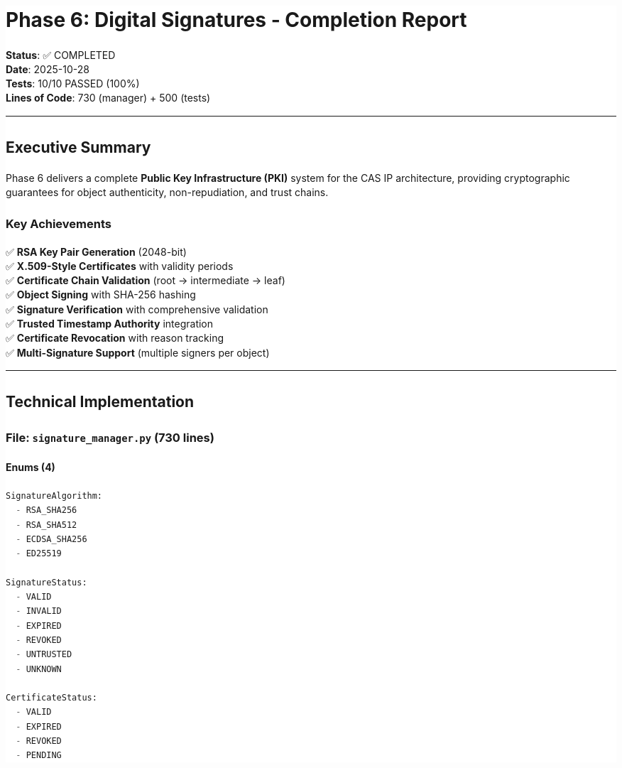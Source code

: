 # Phase 6: Digital Signatures - Completion Report

**Status**: ✅ COMPLETED  
**Date**: 2025-10-28  
**Tests**: 10/10 PASSED (100%)  
**Lines of Code**: 730 (manager) + 500 (tests)

---

## Executive Summary

Phase 6 delivers a complete **Public Key Infrastructure (PKI)** system for the CAS IP architecture, providing cryptographic guarantees for object authenticity, non-repudiation, and trust chains.

### Key Achievements

✅ **RSA Key Pair Generation** (2048-bit)  
✅ **X.509-Style Certificates** with validity periods  
✅ **Certificate Chain Validation** (root → intermediate → leaf)  
✅ **Object Signing** with SHA-256 hashing  
✅ **Signature Verification** with comprehensive validation  
✅ **Trusted Timestamp Authority** integration  
✅ **Certificate Revocation** with reason tracking  
✅ **Multi-Signature Support** (multiple signers per object)

---

## Technical Implementation

### File: `signature_manager.py` (730 lines)

#### Enums (4)

```python
SignatureAlgorithm:
  - RSA_SHA256
  - RSA_SHA512
  - ECDSA_SHA256
  - ED25519

SignatureStatus:
  - VALID
  - INVALID
  - EXPIRED
  - REVOKED
  - UNTRUSTED
  - UNKNOWN

CertificateStatus:
  - VALID
  - EXPIRED
  - REVOKED
  - PENDING
```
